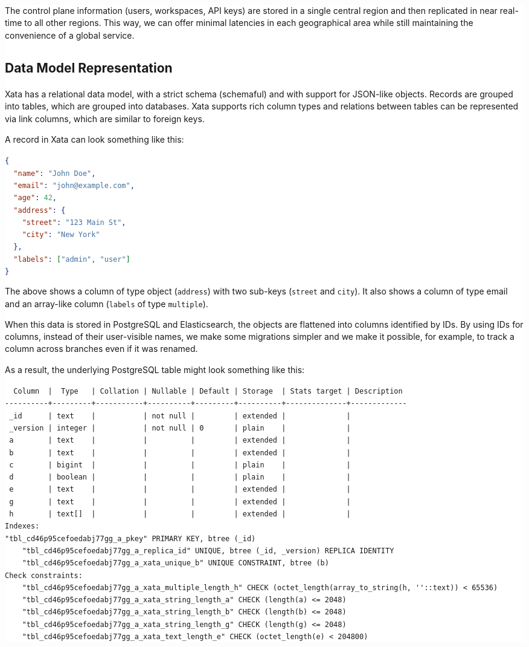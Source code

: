 The control plane information (users, workspaces, API keys) are stored in a single central region and then replicated in near real-time to all other regions. This way, we can offer minimal latencies in each geographical area while still maintaining the convenience of a global service.

## Data Model Representation

Xata has a relational data model, with a strict schema (schemaful) and with support for JSON-like objects. Records are grouped into tables, which are grouped into databases. Xata supports rich column types and relations between tables can be represented via link columns, which are similar to foreign keys.

A record in Xata can look something like this:

```json
{
  "name": "John Doe",
  "email": "john@example.com",
  "age": 42,
  "address": {
    "street": "123 Main St",
    "city": "New York"
  },
  "labels": ["admin", "user"]
}
```

The above shows a column of type object (`address`) with two sub-keys (`street` and `city`). It also shows a column of type email and an array-like column (`labels` of type `multiple`).

When this data is stored in PostgreSQL and Elasticsearch, the objects are flattened into columns identified by IDs. By using IDs for columns, instead of their user-visible names, we make some migrations simpler and we make it possible, for example, to track a column across branches even if it was renamed.

As a result, the underlying PostgreSQL table might look something like this:

```
  Column  |  Type   | Collation | Nullable | Default | Storage  | Stats target | Description
----------+---------+-----------+----------+---------+----------+--------------+-------------
 _id      | text    |           | not null |         | extended |              |
 _version | integer |           | not null | 0       | plain    |              |
 a        | text    |           |          |         | extended |              |
 b        | text    |           |          |         | extended |              |
 c        | bigint  |           |          |         | plain    |              |
 d        | boolean |           |          |         | plain    |              |
 e        | text    |           |          |         | extended |              |
 g        | text    |           |          |         | extended |              |
 h        | text[]  |           |          |         | extended |              |
Indexes:
"tbl_cd46p95cefoedabj77gg_a_pkey" PRIMARY KEY, btree (_id)
    "tbl_cd46p95cefoedabj77gg_a_replica_id" UNIQUE, btree (_id, _version) REPLICA IDENTITY
    "tbl_cd46p95cefoedabj77gg_a_xata_unique_b" UNIQUE CONSTRAINT, btree (b)
Check constraints:
    "tbl_cd46p95cefoedabj77gg_a_xata_multiple_length_h" CHECK (octet_length(array_to_string(h, ''::text)) < 65536)
    "tbl_cd46p95cefoedabj77gg_a_xata_string_length_a" CHECK (length(a) <= 2048)
    "tbl_cd46p95cefoedabj77gg_a_xata_string_length_b" CHECK (length(b) <= 2048)
    "tbl_cd46p95cefoedabj77gg_a_xata_string_length_g" CHECK (length(g) <= 2048)
    "tbl_cd46p95cefoedabj77gg_a_xata_text_length_e" CHECK (octet_length(e) < 204800)
```
